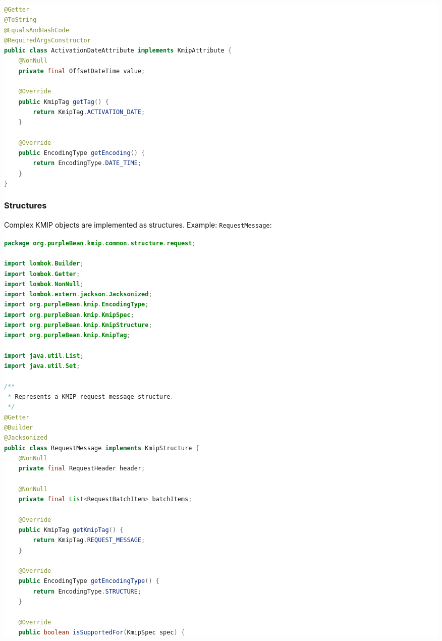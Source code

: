 ```java
@Getter
@ToString
@EqualsAndHashCode
@RequiredArgsConstructor
public class ActivationDateAttribute implements KmipAttribute {
    @NonNull
    private final OffsetDateTime value;

    @Override
    public KmipTag getTag() {
        return KmipTag.ACTIVATION_DATE;
    }

    @Override
    public EncodingType getEncoding() {
        return EncodingType.DATE_TIME;
    }
}
```

### Structures

Complex KMIP objects are implemented as structures. Example: `RequestMessage`:

```java
package org.purpleBean.kmip.common.structure.request;

import lombok.Builder;
import lombok.Getter;
import lombok.NonNull;
import lombok.extern.jackson.Jacksonized;
import org.purpleBean.kmip.EncodingType;
import org.purpleBean.kmip.KmipSpec;
import org.purpleBean.kmip.KmipStructure;
import org.purpleBean.kmip.KmipTag;

import java.util.List;
import java.util.Set;

/**
 * Represents a KMIP request message structure.
 */
@Getter
@Builder
@Jacksonized
public class RequestMessage implements KmipStructure {
    @NonNull
    private final RequestHeader header;
    
    @NonNull
    private final List<RequestBatchItem> batchItems;

    @Override
    public KmipTag getKmipTag() {
        return KmipTag.REQUEST_MESSAGE;
    }

    @Override
    public EncodingType getEncodingType() {
        return EncodingType.STRUCTURE;
    }

    @Override
    public boolean isSupportedFor(KmipSpec spec) {
```